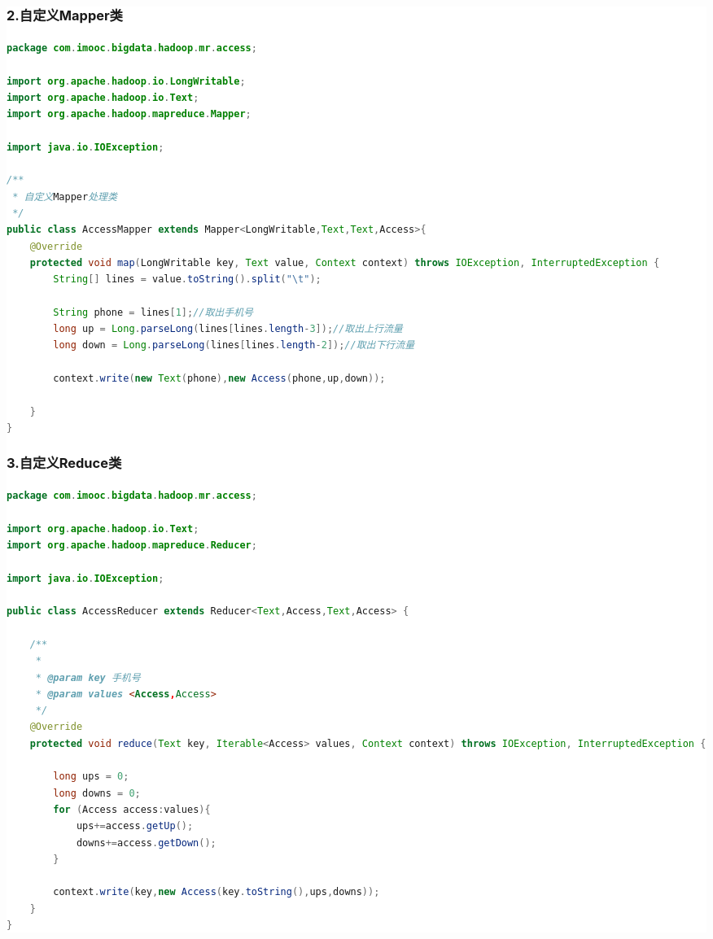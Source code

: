 ### 2.自定义Mapper类

```java
package com.imooc.bigdata.hadoop.mr.access;

import org.apache.hadoop.io.LongWritable;
import org.apache.hadoop.io.Text;
import org.apache.hadoop.mapreduce.Mapper;

import java.io.IOException;

/**
 * 自定义Mapper处理类
 */
public class AccessMapper extends Mapper<LongWritable,Text,Text,Access>{
    @Override
    protected void map(LongWritable key, Text value, Context context) throws IOException, InterruptedException {
        String[] lines = value.toString().split("\t");

        String phone = lines[1];//取出手机号
        long up = Long.parseLong(lines[lines.length-3]);//取出上行流量
        long down = Long.parseLong(lines[lines.length-2]);//取出下行流量

        context.write(new Text(phone),new Access(phone,up,down));

    }
}

```

### 3.自定义Reduce类

```java
package com.imooc.bigdata.hadoop.mr.access;

import org.apache.hadoop.io.Text;
import org.apache.hadoop.mapreduce.Reducer;

import java.io.IOException;

public class AccessReducer extends Reducer<Text,Access,Text,Access> {

    /**
     *
     * @param key 手机号
     * @param values <Access,Access>
     */
    @Override
    protected void reduce(Text key, Iterable<Access> values, Context context) throws IOException, InterruptedException {

        long ups = 0;
        long downs = 0;
        for (Access access:values){
            ups+=access.getUp();
            downs+=access.getDown();
        }

        context.write(key,new Access(key.toString(),ups,downs));
    }
}

```
